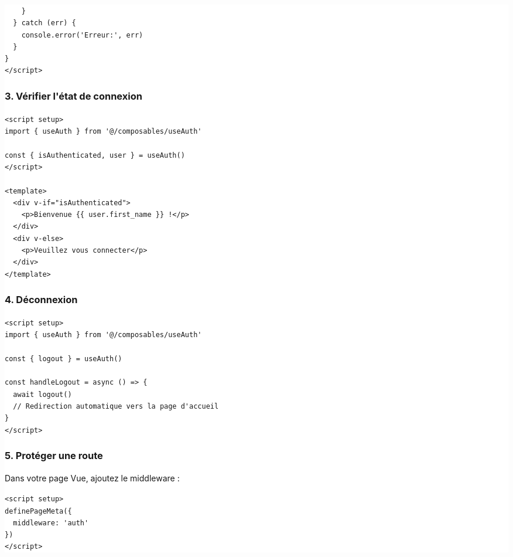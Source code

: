 ```vue
    }
  } catch (err) {
    console.error('Erreur:', err)
  }
}
</script>
```

### 3. Vérifier l'état de connexion

```vue
<script setup>
import { useAuth } from '@/composables/useAuth'

const { isAuthenticated, user } = useAuth()
</script>

<template>
  <div v-if="isAuthenticated">
    <p>Bienvenue {{ user.first_name }} !</p>
  </div>
  <div v-else>
    <p>Veuillez vous connecter</p>
  </div>
</template>
```

### 4. Déconnexion

```vue
<script setup>
import { useAuth } from '@/composables/useAuth'

const { logout } = useAuth()

const handleLogout = async () => {
  await logout()
  // Redirection automatique vers la page d'accueil
}
</script>
```

### 5. Protéger une route

Dans votre page Vue, ajoutez le middleware :

```vue
<script setup>
definePageMeta({
  middleware: 'auth'
})
</script>
```
